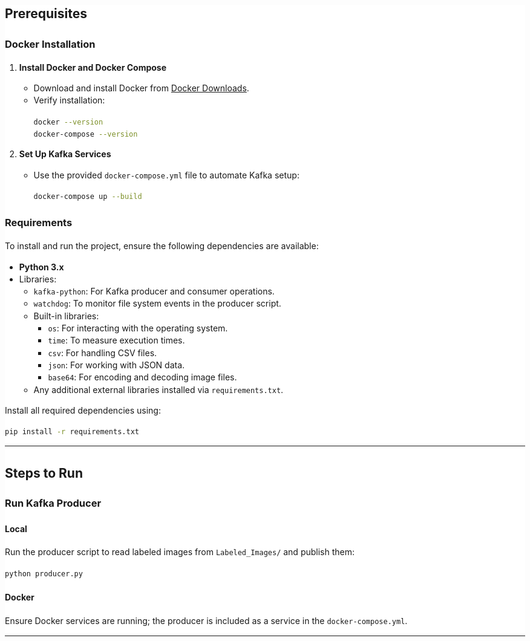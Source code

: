 ## Prerequisites

### Docker Installation

1. **Install Docker and Docker Compose**
   - Download and install Docker from [Docker Downloads](https://www.docker.com/).
   - Verify installation:
     ```bash
     docker --version
     docker-compose --version
     ```

2. **Set Up Kafka Services**
   - Use the provided `docker-compose.yml` file to automate Kafka setup:
     ```bash
     docker-compose up --build
     ```
### Requirements

To install and run the project, ensure the following dependencies are available:

- **Python 3.x**
- Libraries:
  - `kafka-python`: For Kafka producer and consumer operations.
  - `watchdog`: To monitor file system events in the producer script.
  - Built-in libraries:
    - `os`: For interacting with the operating system.
    - `time`: To measure execution times.
    - `csv`: For handling CSV files.
    - `json`: For working with JSON data.
    - `base64`: For encoding and decoding image files.
  - Any additional external libraries installed via `requirements.txt`.

Install all required dependencies using:
```bash
pip install -r requirements.txt
```

---

## Steps to Run

### Run Kafka Producer

#### Local
Run the producer script to read labeled images from `Labeled_Images/` and publish them:
```bash
python producer.py
```

#### Docker
Ensure Docker services are running; the producer is included as a service in the `docker-compose.yml`.

---